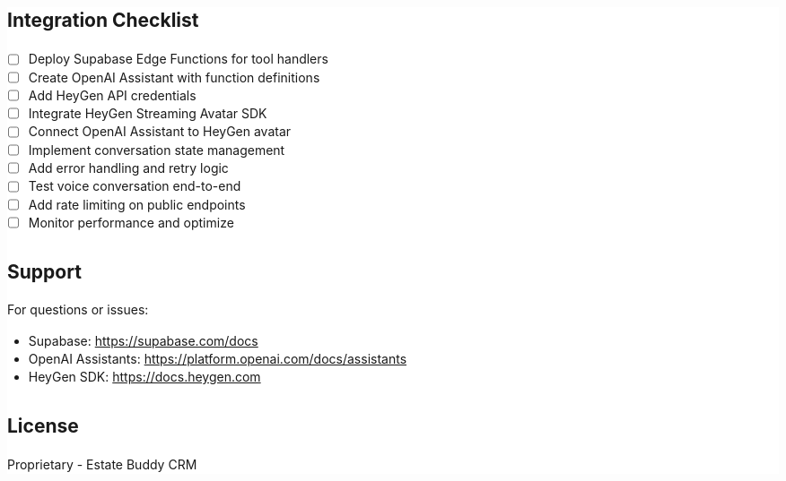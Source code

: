 ## Integration Checklist

- [ ] Deploy Supabase Edge Functions for tool handlers
- [ ] Create OpenAI Assistant with function definitions
- [ ] Add HeyGen API credentials
- [ ] Integrate HeyGen Streaming Avatar SDK
- [ ] Connect OpenAI Assistant to HeyGen avatar
- [ ] Implement conversation state management
- [ ] Add error handling and retry logic
- [ ] Test voice conversation end-to-end
- [ ] Add rate limiting on public endpoints
- [ ] Monitor performance and optimize

## Support

For questions or issues:
- Supabase: https://supabase.com/docs
- OpenAI Assistants: https://platform.openai.com/docs/assistants
- HeyGen SDK: https://docs.heygen.com

## License

Proprietary - Estate Buddy CRM
